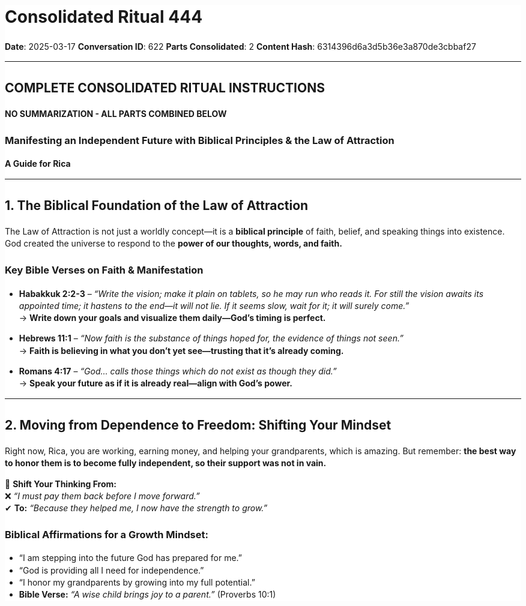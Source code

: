 # Consolidated Ritual 444

**Date**: 2025-03-17
**Conversation ID**: 622
**Parts Consolidated**: 2
**Content Hash**: 6314396d6a3d5b36e3a870de3cbbaf27

---

## COMPLETE CONSOLIDATED RITUAL INSTRUCTIONS

**NO SUMMARIZATION - ALL PARTS COMBINED BELOW**

### **Manifesting an Independent Future with Biblical Principles & the Law of Attraction**  
**A Guide for Rica**  

---

## **1. The Biblical Foundation of the Law of Attraction**  
The Law of Attraction is not just a worldly concept—it is a **biblical principle** of faith, belief, and speaking things into existence. God created the universe to respond to the **power of our thoughts, words, and faith.**  

### **Key Bible Verses on Faith & Manifestation**  
- **Habakkuk 2:2-3** – *“Write the vision; make it plain on tablets, so he may run who reads it. For still the vision awaits its appointed time; it hastens to the end—it will not lie. If it seems slow, wait for it; it will surely come.”*  
  → **Write down your goals and visualize them daily—God’s timing is perfect.**  

- **Hebrews 11:1** – *“Now faith is the substance of things hoped for, the evidence of things not seen.”*  
  → **Faith is believing in what you don’t yet see—trusting that it’s already coming.**  

- **Romans 4:17** – *“God... calls those things which do not exist as though they did.”*  
  → **Speak your future as if it is already real—align with God’s power.**  

---

## **2. Moving from Dependence to Freedom: Shifting Your Mindset**  
Right now, Rica, you are working, earning money, and helping your grandparents, which is amazing. But remember: **the best way to honor them is to become fully independent, so their support was not in vain.**  

🚀 **Shift Your Thinking From:**  
❌ *“I must pay them back before I move forward.”*  
✔ **To:** *“Because they helped me, I now have the strength to grow.”*  

### **Biblical Affirmations for a Growth Mindset:**  
- “I am stepping into the future God has prepared for me.”  
- “God is providing all I need for independence.”  
- “I honor my grandparents by growing into my full potential.”  
- **Bible Verse:** *“A wise child brings joy to a parent.”* (Proverbs 10:1)  

